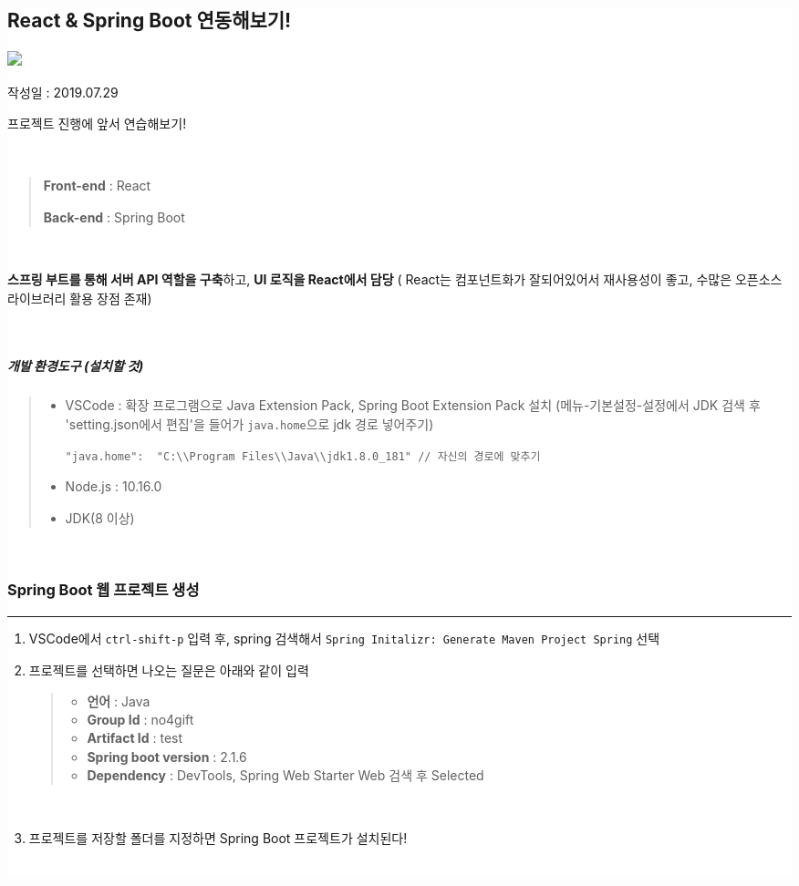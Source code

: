 ## React & Spring Boot 연동해보기!

<img src="https://img1.daumcdn.net/thumb/R1280x0/?scode=mtistory2&fname=https%3A%2F%2Fk.kakaocdn.net%2Fdn%2FANf2v%2Fbtqw4m6O105%2F5YoRpX1xO9NGkyjwbOKFV1%2Fimg.png">

작성일 : 2019.07.29

프로젝트 진행에 앞서 연습해보기!

<br>

> **Front-end** : React
>
> **Back-end** : Spring Boot

<br>

**스프링 부트를 통해 서버 API 역할을 구축**하고, **UI 로직을 React에서 담당** 
( React는 컴포넌트화가 잘되어있어서 재사용성이 좋고, 수많은 오픈소스 라이브러리 활용 장점 존재)

<br>

##### 개발 환경도구 (설치할 것)

> - VSCode : 확장 프로그램으로 Java Extension Pack, Spring Boot Extension Pack 설치
>   (메뉴-기본설정-설정에서 JDK 검색 후 'setting.json에서 편집'을 들어가 `java.home`으로 jdk 경로 넣어주기)
>
>   ```
>   "java.home":  "C:\\Program Files\\Java\\jdk1.8.0_181" // 자신의 경로에 맞추기
>   ```
>
> - Node.js : 10.16.0
>
> - JDK(8 이상)

<br>

### Spring Boot 웹 프로젝트 생성

---

1. VSCode에서 `ctrl-shift-p` 입력 후, spring 검색해서 
   `Spring Initalizr: Generate Maven Project Spring` 선택
   <br>

2. 프로젝트를 선택하면 나오는 질문은 아래와 같이 입력

   > - **언어** : Java
   > - **Group Id** : no4gift
   > - **Artifact Id** : test
   > - **Spring boot version** : 2.1.6
   > - **Dependency** : DevTools, Spring Web Starter Web 검색 후 Selected

   <br>

3. 프로젝트를 저장할 폴더를 지정하면 Spring Boot 프로젝트가 설치된다!

<br>
